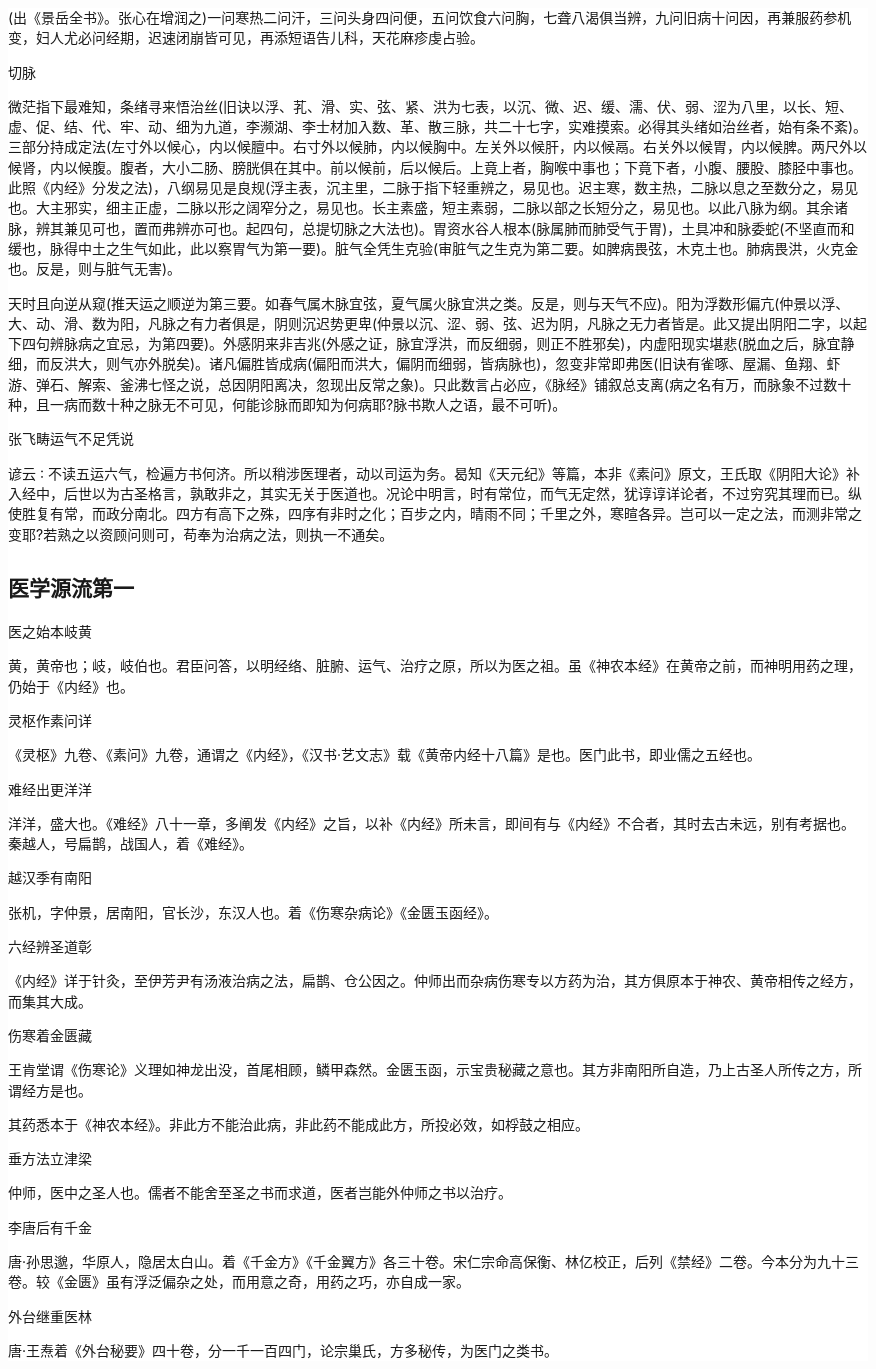 (出《景岳全书》。张心在增润之)一问寒热二问汗，三问头身四问便，五问饮食六问胸，七聋八渴俱当辨，九问旧病十问因，再兼服药参机变，妇人尤必问经期，迟速闭崩皆可见，再添短语告儿科，天花麻疹虔占验。

切脉

微茫指下最难知，条绪寻来悟治丝(旧诀以浮、芤、滑、实、弦、紧、洪为七表，以沉、微、迟、缓、濡、伏、弱、涩为八里，以长、短、虚、促、结、代、牢、动、细为九道，李濒湖、李士材加入数、革、散三脉，共二十七字，实难摸索。必得其头绪如治丝者，始有条不紊)。三部分持成定法(左寸外以候心，内以候膻中。右寸外以候肺，内以候胸中。左关外以候肝，内以候鬲。右关外以候胃，内以候脾。两尺外以候肾，内以候腹。腹者，大小二肠、膀胱俱在其中。前以候前，后以候后。上竟上者，胸喉中事也；下竟下者，小腹、腰股、膝胫中事也。此照《内经》分发之法)，八纲易见是良规(浮主表，沉主里，二脉于指下轻重辨之，易见也。迟主寒，数主热，二脉以息之至数分之，易见也。大主邪实，细主正虚，二脉以形之阔窄分之，易见也。长主素盛，短主素弱，二脉以部之长短分之，易见也。以此八脉为纲。其余诸脉，辨其兼见可也，置而弗辨亦可也。起四句，总提切脉之大法也)。胃资水谷人根本(脉属肺而肺受气于胃)，土具冲和脉委蛇(不坚直而和缓也，脉得中土之生气如此，此以察胃气为第一要)。脏气全凭生克验(审脏气之生克为第二要。如脾病畏弦，木克土也。肺病畏洪，火克金也。反是，则与脏气无害)。

天时且向逆从窥(推天运之顺逆为第三要。如春气属木脉宜弦，夏气属火脉宜洪之类。反是，则与天气不应)。阳为浮数形偏亢(仲景以浮、大、动、滑、数为阳，凡脉之有力者俱是，阴则沉迟势更卑(仲景以沉、涩、弱、弦、迟为阴，凡脉之无力者皆是。此又提出阴阳二字，以起下四句辨脉病之宜忌，为第四要)。外感阴来非吉兆(外感之证，脉宜浮洪，而反细弱，则正不胜邪矣)，内虚阳现实堪悲(脱血之后，脉宜静细，而反洪大，则气亦外脱矣)。诸凡偏胜皆成病(偏阳而洪大，偏阴而细弱，皆病脉也)，忽变非常即弗医(旧诀有雀啄、屋漏、鱼翔、虾游、弹石、解索、釜沸七怪之说，总因阴阳离决，忽现出反常之象)。只此数言占必应，《脉经》铺叙总支离(病之名有万，而脉象不过数十种，且一病而数十种之脉无不可见，何能诊脉而即知为何病耶?脉书欺人之语，最不可听)。

张飞畴运气不足凭说

谚云 ∶ 不读五运六气，检遍方书何济。所以稍涉医理者，动以司运为务。曷知《天元纪》等篇，本非《素问》原文，王氏取《阴阳大论》补入经中，后世以为古圣格言，孰敢非之，其实无关于医道也。况论中明言，时有常位，而气无定然，犹谆谆详论者，不过穷究其理而已。纵使胜复有常，而政分南北。四方有高下之殊，四序有非时之化；百步之内，晴雨不同；千里之外，寒暄各异。岂可以一定之法，而测非常之变耶?若熟之以资顾问则可，苟奉为治病之法，则执一不通矣。

## 医学源流第一

医之始本岐黄

黄，黄帝也；岐，岐伯也。君臣问答，以明经络、脏腑、运气、治疗之原，所以为医之祖。虽《神农本经》在黄帝之前，而神明用药之理，仍始于《内经》也。

灵枢作素问详

《灵枢》九卷、《素问》九卷，通谓之《内经》，《汉书·艺文志》载《黄帝内经十八篇》是也。医门此书，即业儒之五经也。

难经出更洋洋

洋洋，盛大也。《难经》八十一章，多阐发《内经》之旨，以补《内经》所未言，即间有与《内经》不合者，其时去古未远，别有考据也。秦越人，号扁鹊，战国人，着《难经》。

越汉季有南阳

张机，字仲景，居南阳，官长沙，东汉人也。着《伤寒杂病论》《金匮玉函经》。

六经辨圣道彰

《内经》详于针灸，至伊芳尹有汤液治病之法，扁鹊、仓公因之。仲师出而杂病伤寒专以方药为治，其方俱原本于神农、黄帝相传之经方，而集其大成。

伤寒着金匮藏

王肯堂谓《伤寒论》义理如神龙出没，首尾相顾，鳞甲森然。金匮玉函，示宝贵秘藏之意也。其方非南阳所自造，乃上古圣人所传之方，所谓经方是也。

其药悉本于《神农本经》。非此方不能治此病，非此药不能成此方，所投必效，如桴鼓之相应。

垂方法立津梁

仲师，医中之圣人也。儒者不能舍至圣之书而求道，医者岂能外仲师之书以治疗。

李唐后有千金

唐·孙思邈，华原人，隐居太白山。着《千金方》《千金翼方》各三十卷。宋仁宗命高保衡、林亿校正，后列《禁经》二卷。今本分为九十三卷。较《金匮》虽有浮泛偏杂之处，而用意之奇，用药之巧，亦自成一家。

外台继重医林

唐·王焘着《外台秘要》四十卷，分一千一百四门，论宗巢氏，方多秘传，为医门之类书。
